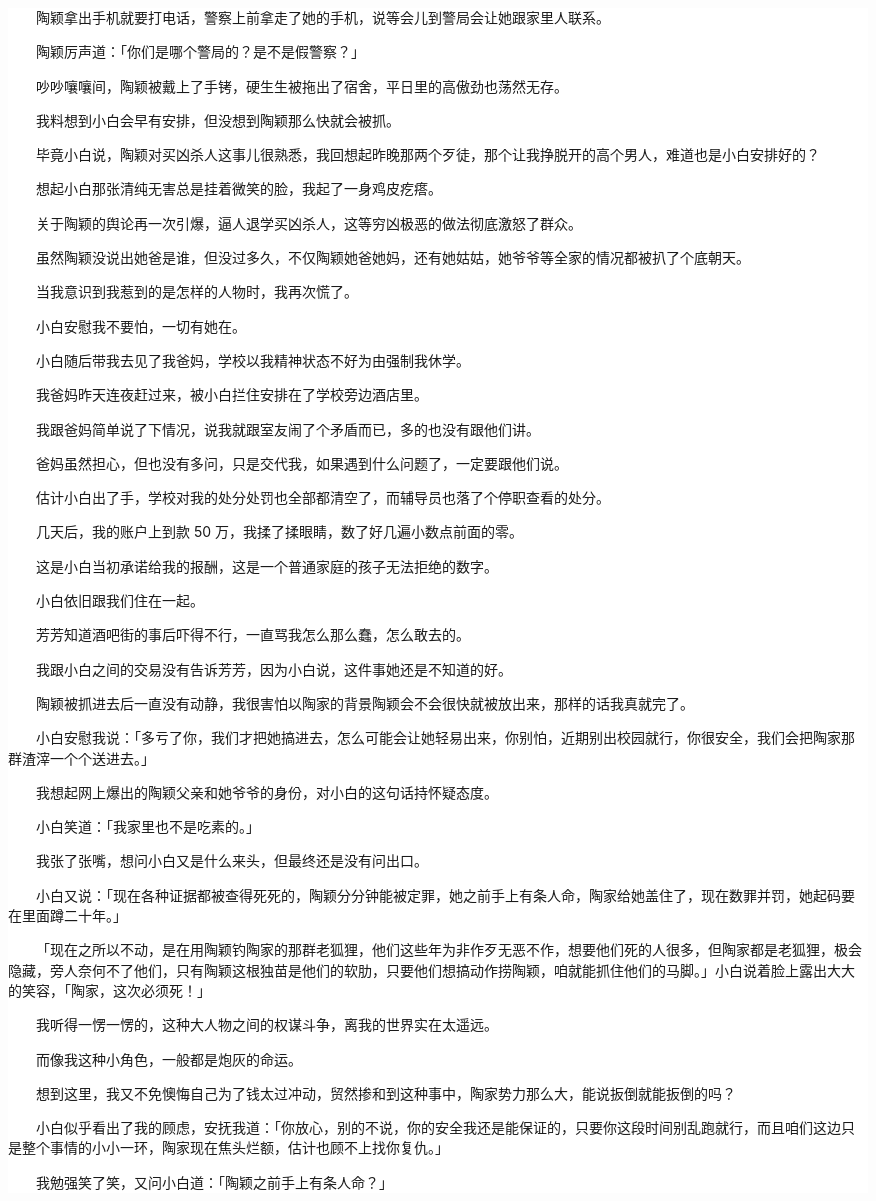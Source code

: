 &emsp;&emsp;陶颖拿出手机就要打电话，警察上前拿走了她的手机，说等会儿到警局会让她跟家里人联系。  
  
&emsp;&emsp;陶颖厉声道：「你们是哪个警局的？是不是假警察？」  
  
&emsp;&emsp;吵吵嚷嚷间，陶颖被戴上了手铐，硬生生被拖出了宿舍，平日里的高傲劲也荡然无存。  
  
&emsp;&emsp;我料想到小白会早有安排，但没想到陶颖那么快就会被抓。  
  
&emsp;&emsp;毕竟小白说，陶颖对买凶杀人这事儿很熟悉，我回想起昨晚那两个歹徒，那个让我挣脱开的高个男人，难道也是小白安排好的？  
  
&emsp;&emsp;想起小白那张清纯无害总是挂着微笑的脸，我起了一身鸡皮疙瘩。  
  
&emsp;&emsp;关于陶颖的舆论再一次引爆，逼人退学买凶杀人，这等穷凶极恶的做法彻底激怒了群众。  
  
&emsp;&emsp;虽然陶颖没说出她爸是谁，但没过多久，不仅陶颖她爸她妈，还有她姑姑，她爷爷等全家的情况都被扒了个底朝天。  
  
&emsp;&emsp;当我意识到我惹到的是怎样的人物时，我再次慌了。  
  
&emsp;&emsp;小白安慰我不要怕，一切有她在。  
  
&emsp;&emsp;小白随后带我去见了我爸妈，学校以我精神状态不好为由强制我休学。  
  
&emsp;&emsp;我爸妈昨天连夜赶过来，被小白拦住安排在了学校旁边酒店里。  
  
&emsp;&emsp;我跟爸妈简单说了下情况，说我就跟室友闹了个矛盾而已，多的也没有跟他们讲。  
  
&emsp;&emsp;爸妈虽然担心，但也没有多问，只是交代我，如果遇到什么问题了，一定要跟他们说。  
  
&emsp;&emsp;估计小白出了手，学校对我的处分处罚也全部都清空了，而辅导员也落了个停职查看的处分。  
  
&emsp;&emsp;几天后，我的账户上到款 50 万，我揉了揉眼睛，数了好几遍小数点前面的零。  
  
&emsp;&emsp;这是小白当初承诺给我的报酬，这是一个普通家庭的孩子无法拒绝的数字。  
  
&emsp;&emsp;小白依旧跟我们住在一起。  
  
&emsp;&emsp;芳芳知道酒吧街的事后吓得不行，一直骂我怎么那么蠢，怎么敢去的。  
  
&emsp;&emsp;我跟小白之间的交易没有告诉芳芳，因为小白说，这件事她还是不知道的好。  
  
&emsp;&emsp;陶颖被抓进去后一直没有动静，我很害怕以陶家的背景陶颖会不会很快就被放出来，那样的话我真就完了。  
  
&emsp;&emsp;小白安慰我说：「多亏了你，我们才把她搞进去，怎么可能会让她轻易出来，你别怕，近期别出校园就行，你很安全，我们会把陶家那群渣滓一个个送进去。」  
  
&emsp;&emsp;我想起网上爆出的陶颖父亲和她爷爷的身份，对小白的这句话持怀疑态度。  
  
&emsp;&emsp;小白笑道：「我家里也不是吃素的。」  
  
&emsp;&emsp;我张了张嘴，想问小白又是什么来头，但最终还是没有问出口。  
  
&emsp;&emsp;小白又说：「现在各种证据都被查得死死的，陶颖分分钟能被定罪，她之前手上有条人命，陶家给她盖住了，现在数罪并罚，她起码要在里面蹲二十年。」  
  
&emsp;&emsp;「现在之所以不动，是在用陶颖钓陶家的那群老狐狸，他们这些年为非作歹无恶不作，想要他们死的人很多，但陶家都是老狐狸，极会隐藏，旁人奈何不了他们，只有陶颖这根独苗是他们的软肋，只要他们想搞动作捞陶颖，咱就能抓住他们的马脚。」小白说着脸上露出大大的笑容，「陶家，这次必须死！」  
  
&emsp;&emsp;我听得一愣一愣的，这种大人物之间的权谋斗争，离我的世界实在太遥远。  
  
&emsp;&emsp;而像我这种小角色，一般都是炮灰的命运。  
  
&emsp;&emsp;想到这里，我又不免懊悔自己为了钱太过冲动，贸然掺和到这种事中，陶家势力那么大，能说扳倒就能扳倒的吗？  
  
&emsp;&emsp;小白似乎看出了我的顾虑，安抚我道：「你放心，别的不说，你的安全我还是能保证的，只要你这段时间别乱跑就行，而且咱们这边只是整个事情的小小一环，陶家现在焦头烂额，估计也顾不上找你复仇。」  
  
&emsp;&emsp;我勉强笑了笑，又问小白道：「陶颖之前手上有条人命？」  
  
